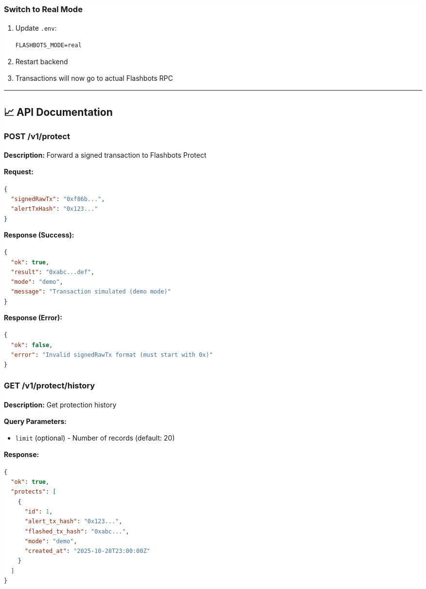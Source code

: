 ### Switch to Real Mode

1. Update `.env`:
   ```env
   FLASHBOTS_MODE=real
   ```

2. Restart backend
3. Transactions will now go to actual Flashbots RPC

---

## 📈 API Documentation

### POST /v1/protect

**Description:** Forward a signed transaction to Flashbots Protect

**Request:**
```json
{
  "signedRawTx": "0xf86b...",
  "alertTxHash": "0x123..."
}
```

**Response (Success):**
```json
{
  "ok": true,
  "result": "0xabc...def",
  "mode": "demo",
  "message": "Transaction simulated (demo mode)"
}
```

**Response (Error):**
```json
{
  "ok": false,
  "error": "Invalid signedRawTx format (must start with 0x)"
}
```

### GET /v1/protect/history

**Description:** Get protection history

**Query Parameters:**
- `limit` (optional) - Number of records (default: 20)

**Response:**
```json
{
  "ok": true,
  "protects": [
    {
      "id": 1,
      "alert_tx_hash": "0x123...",
      "flashed_tx_hash": "0xabc...",
      "mode": "demo",
      "created_at": "2025-10-28T23:00:00Z"
    }
  ]
}
```
